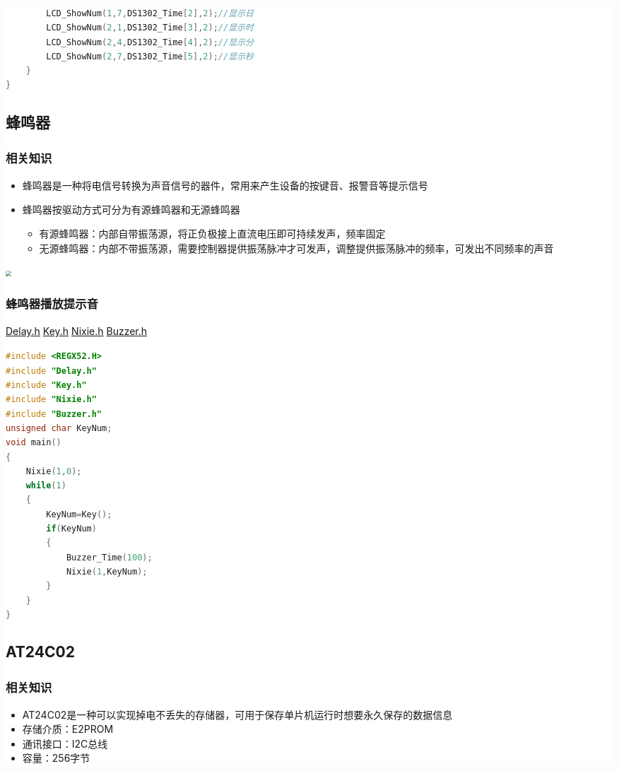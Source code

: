 ```c
		LCD_ShowNum(1,7,DS1302_Time[2],2);//显示日
		LCD_ShowNum(2,1,DS1302_Time[3],2);//显示时
		LCD_ShowNum(2,4,DS1302_Time[4],2);//显示分
		LCD_ShowNum(2,7,DS1302_Time[5],2);//显示秒
	}
}
```

## 蜂鸣器

### 相关知识

- 蜂鸣器是一种将电信号转换为声音信号的器件，常用来产生设备的按键音、报警音等提示信号

- 蜂鸣器按驱动方式可分为有源蜂鸣器和无源蜂鸣器
  - 有源蜂鸣器：内部自带振荡源，将正负极接上直流电压即可持续发声，频率固定
  - 无源蜂鸣器：内部不带振荡源，需要控制器提供振荡脉冲才可发声，调整提供振荡脉冲的频率，可发出不同频率的声音

<img src="F:\笔记\51单片机\assets\1694932132934.png" style="zoom:50%">

### 蜂鸣器播放提示音

[Delay.h](#Delay.h)	[Key.h](#Key.h)	[Nixie.h](#Nixie.h)	[Buzzer.h](#Buzzer.h)

```c
#include <REGX52.H>
#include "Delay.h"
#include "Key.h"
#include "Nixie.h"
#include "Buzzer.h"
unsigned char KeyNum;
void main()
{
	Nixie(1,0);
	while(1)
	{
		KeyNum=Key();
		if(KeyNum)
		{
			Buzzer_Time(100);
			Nixie(1,KeyNum);
		}
	}
}
```

## AT24C02

### 相关知识

- AT24C02是一种可以实现掉电不丢失的存储器，可用于保存单片机运行时想要永久保存的数据信息
- 存储介质：E2PROM
- 通讯接口：I2C总线
- 容量：256字节
